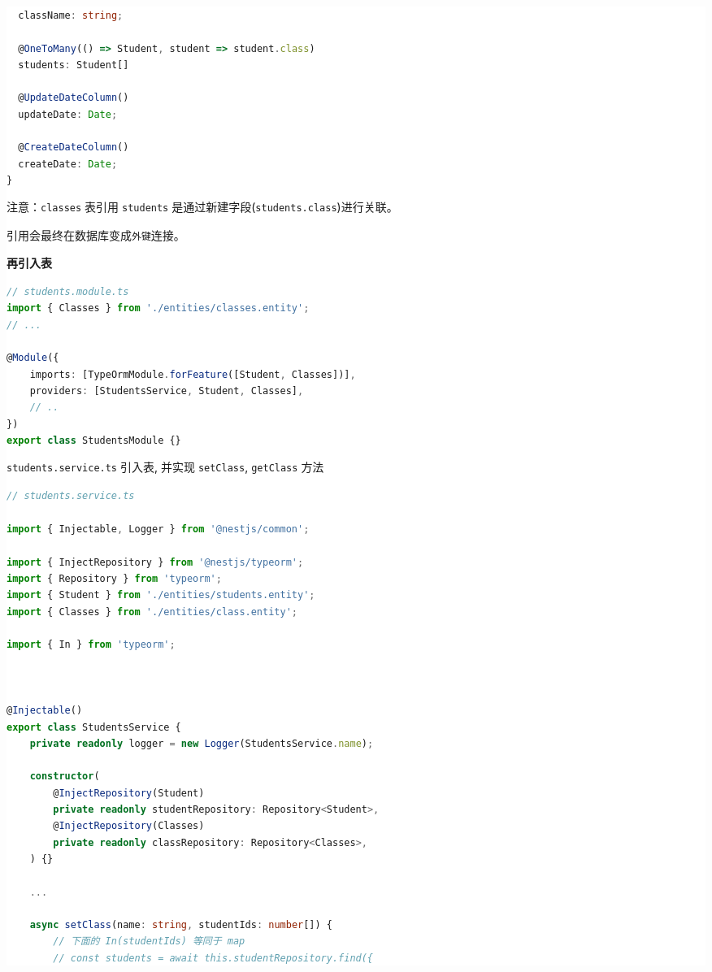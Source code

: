 ```ts
  className: string;

  @OneToMany(() => Student, student => student.class)
  students: Student[]

  @UpdateDateColumn()
  updateDate: Date;

  @CreateDateColumn()
  createDate: Date;
}
```

注意：`classes` 表引用 `students` 是通过新建字段(`students.class`)进行关联。

引用会最终在数据库变成`外键`连接。



**再引入表**

```ts
// students.module.ts
import { Classes } from './entities/classes.entity';
// ...

@Module({
    imports: [TypeOrmModule.forFeature([Student, Classes])],
    providers: [StudentsService, Student, Classes],
    // ..
})
export class StudentsModule {}
```



`students.service.ts` 引入表, 并实现 `setClass`, `getClass` 方法

```ts
// students.service.ts

import { Injectable, Logger } from '@nestjs/common';

import { InjectRepository } from '@nestjs/typeorm';
import { Repository } from 'typeorm';
import { Student } from './entities/students.entity';
import { Classes } from './entities/class.entity';

import { In } from 'typeorm';



@Injectable()
export class StudentsService {
    private readonly logger = new Logger(StudentsService.name);

    constructor(
        @InjectRepository(Student)
        private readonly studentRepository: Repository<Student>,
        @InjectRepository(Classes)
        private readonly classRepository: Repository<Classes>,
    ) {}

    ...

    async setClass(name: string, studentIds: number[]) {
        // 下面的 In(studentIds) 等同于 map
        // const students = await this.studentRepository.find({ 
```